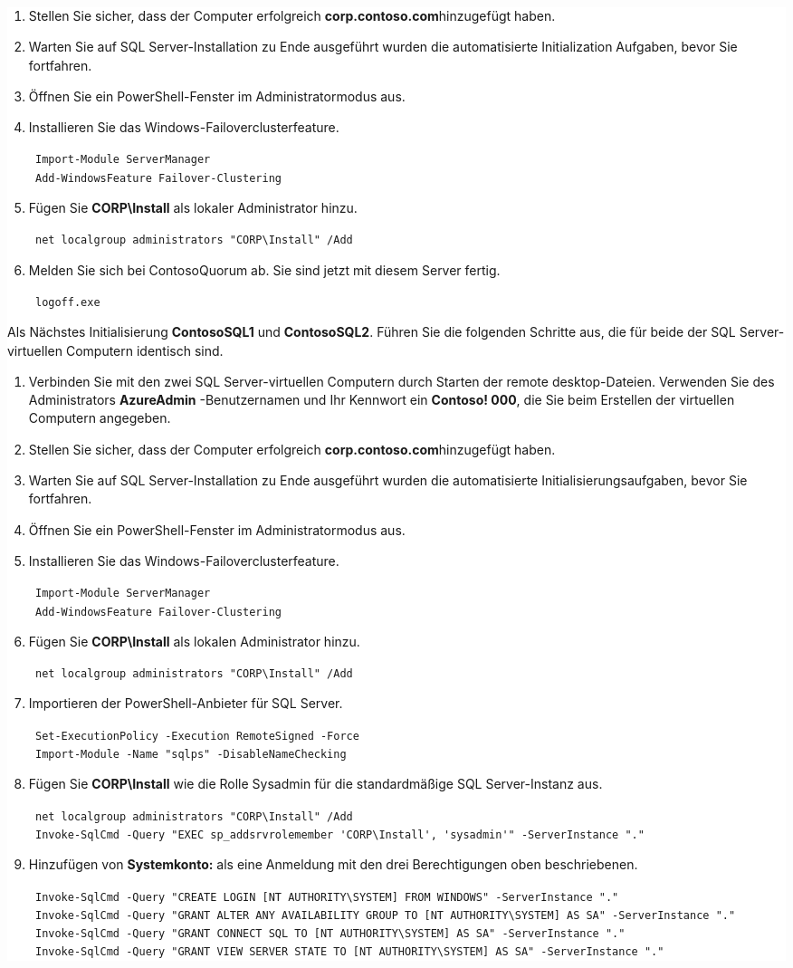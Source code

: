 1. Stellen Sie sicher, dass der Computer erfolgreich **corp.contoso.com**hinzugefügt haben.

1. Warten Sie auf SQL Server-Installation zu Ende ausgeführt wurden die automatisierte Initialization Aufgaben, bevor Sie fortfahren.

1. Öffnen Sie ein PowerShell-Fenster im Administratormodus aus.

1. Installieren Sie das Windows-Failoverclusterfeature.

        Import-Module ServerManager
        Add-WindowsFeature Failover-Clustering

1. Fügen Sie **CORP\Install** als lokaler Administrator hinzu.

        net localgroup administrators "CORP\Install" /Add

1. Melden Sie sich bei ContosoQuorum ab. Sie sind jetzt mit diesem Server fertig.

        logoff.exe

Als Nächstes Initialisierung **ContosoSQL1** und **ContosoSQL2**. Führen Sie die folgenden Schritte aus, die für beide der SQL Server-virtuellen Computern identisch sind.

1. Verbinden Sie mit den zwei SQL Server-virtuellen Computern durch Starten der remote desktop-Dateien. Verwenden Sie des Administrators **AzureAdmin** -Benutzernamen und Ihr Kennwort ein **Contoso! 000**, die Sie beim Erstellen der virtuellen Computern angegeben.

1. Stellen Sie sicher, dass der Computer erfolgreich **corp.contoso.com**hinzugefügt haben.

1. Warten Sie auf SQL Server-Installation zu Ende ausgeführt wurden die automatisierte Initialisierungsaufgaben, bevor Sie fortfahren.

1. Öffnen Sie ein PowerShell-Fenster im Administratormodus aus.

1. Installieren Sie das Windows-Failoverclusterfeature.

        Import-Module ServerManager
        Add-WindowsFeature Failover-Clustering

1. Fügen Sie **CORP\Install** als lokalen Administrator hinzu.

        net localgroup administrators "CORP\Install" /Add

1. Importieren der PowerShell-Anbieter für SQL Server.

        Set-ExecutionPolicy -Execution RemoteSigned -Force
        Import-Module -Name "sqlps" -DisableNameChecking

1. Fügen Sie **CORP\Install** wie die Rolle Sysadmin für die standardmäßige SQL Server-Instanz aus.

        net localgroup administrators "CORP\Install" /Add
        Invoke-SqlCmd -Query "EXEC sp_addsrvrolemember 'CORP\Install', 'sysadmin'" -ServerInstance "."

1. Hinzufügen von **Systemkonto:** als eine Anmeldung mit den drei Berechtigungen oben beschriebenen.

        Invoke-SqlCmd -Query "CREATE LOGIN [NT AUTHORITY\SYSTEM] FROM WINDOWS" -ServerInstance "."
        Invoke-SqlCmd -Query "GRANT ALTER ANY AVAILABILITY GROUP TO [NT AUTHORITY\SYSTEM] AS SA" -ServerInstance "."
        Invoke-SqlCmd -Query "GRANT CONNECT SQL TO [NT AUTHORITY\SYSTEM] AS SA" -ServerInstance "."
        Invoke-SqlCmd -Query "GRANT VIEW SERVER STATE TO [NT AUTHORITY\SYSTEM] AS SA" -ServerInstance "."
